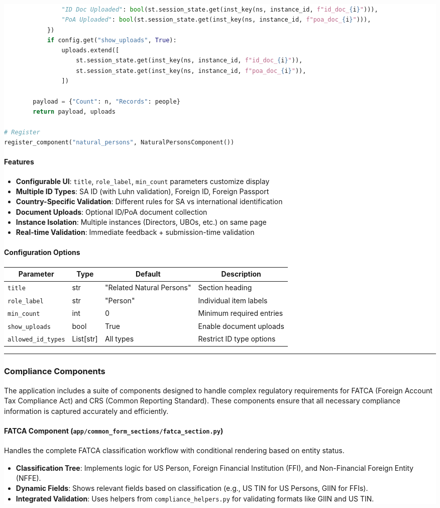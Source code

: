 ```python
                "ID Doc Uploaded": bool(st.session_state.get(inst_key(ns, instance_id, f"id_doc_{i}"))),
                "PoA Uploaded": bool(st.session_state.get(inst_key(ns, instance_id, f"poa_doc_{i}"))),
            })
            if config.get("show_uploads", True):
                uploads.extend([
                    st.session_state.get(inst_key(ns, instance_id, f"id_doc_{i}")),
                    st.session_state.get(inst_key(ns, instance_id, f"poa_doc_{i}")),
                ])

        payload = {"Count": n, "Records": people}
        return payload, uploads

# Register
register_component("natural_persons", NaturalPersonsComponent())
```

#### **Features**

- **Configurable UI**: `title`, `role_label`, `min_count` parameters customize display
- **Multiple ID Types**: SA ID (with Luhn validation), Foreign ID, Foreign Passport
- **Country-Specific Validation**: Different rules for SA vs international identification
- **Document Uploads**: Optional ID/PoA document collection
- **Instance Isolation**: Multiple instances (Directors, UBOs, etc.) on same page
- **Real-time Validation**: Immediate feedback + submission-time validation

#### **Configuration Options**

| Parameter | Type | Default | Description |
|-----------|------|---------|-------------|
| `title` | str | "Related Natural Persons" | Section heading |
| `role_label` | str | "Person" | Individual item labels |
| `min_count` | int | 0 | Minimum required entries |
| `show_uploads` | bool | True | Enable document uploads |
| `allowed_id_types` | List[str] | All types | Restrict ID type options |

---

### **Compliance Components**

The application includes a suite of components designed to handle complex regulatory requirements for FATCA (Foreign Account Tax Compliance Act) and CRS (Common Reporting Standard). These components ensure that all necessary compliance information is captured accurately and efficiently.

#### **FATCA Component (`app/common_form_sections/fatca_section.py`)**
Handles the complete FATCA classification workflow with conditional rendering based on entity status.
- **Classification Tree**: Implements logic for US Person, Foreign Financial Institution (FFI), and Non-Financial Foreign Entity (NFFE).
- **Dynamic Fields**: Shows relevant fields based on classification (e.g., US TIN for US Persons, GIIN for FFIs).
- **Integrated Validation**: Uses helpers from `compliance_helpers.py` for validating formats like GIIN and US TIN.
